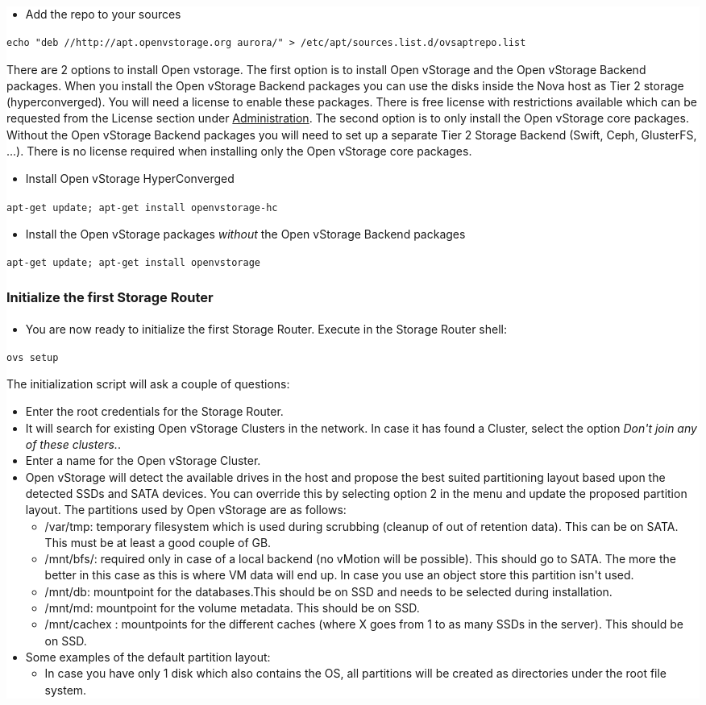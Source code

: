 -   Add the repo to your sources

~~~~ {.sourceCode .python}
echo "deb //http://apt.openvstorage.org aurora/" > /etc/apt/sources.list.d/ovsaptrepo.list
~~~~

There are 2 options to install Open vstorage. The first option is to
install Open vStorage and the Open vStorage Backend packages. When you
install the Open vStorage Backend packages you can use the disks inside
the Nova host as Tier 2 storage (hyperconverged). You will need a
license to enable these packages. There is free license with
restrictions available which can be requested from the License section
under [Administration](/doc/Using%20the%20GUI/#administration). The second
option is to only install the Open vStorage core packages. Without the
Open vStorage Backend packages you will need to set up a separate Tier 2
Storage Backend (Swift, Ceph, GlusterFS, ...). There is no license
required when installing only the Open vStorage core packages.

-   Install Open vStorage HyperConverged

~~~~ {.sourceCode .python}
apt-get update; apt-get install openvstorage-hc
~~~~

-   Install the Open vStorage packages *without* the Open vStorage
    Backend packages

~~~~ {.sourceCode .python}
apt-get update; apt-get install openvstorage
~~~~

### Initialize the first Storage Router

-   You are now ready to initialize the first Storage Router. Execute in
    the Storage Router shell:

~~~~ {.sourceCode .python}
ovs setup
~~~~

The initialization script will ask a couple of questions:

-   Enter the root credentials for the Storage Router.
-   It will search for existing Open vStorage Clusters in the network.
    In case it has found a Cluster, select the option *Don't join any of
    these clusters.*.
-   Enter a name for the Open vStorage Cluster.
-   Open vStorage will detect the available drives in the host and
    propose the best suited partitioning layout based upon the detected
    SSDs and SATA devices. You can override this by selecting option 2
    in the menu and update the proposed partition layout. The partitions
    used by Open vStorage are as follows:
    -   /var/tmp: temporary filesystem which is used during scrubbing
        (cleanup of out of retention data). This can be on SATA. This
        must be at least a good couple of GB.
    -   /mnt/bfs/: required only in case of a local backend (no vMotion
        will be possible). This should go to SATA. The more the better
        in this case as this is where VM data will end up. In case you
        use an object store this partition isn't used.
    -   /mnt/db: mountpoint for the databases.This should be on SSD and
        needs to be selected during installation.
    -   /mnt/md: mountpoint for the volume metadata. This should be on
        SSD.
    -   /mnt/cachex : mountpoints for the different caches (where X goes
        from 1 to as many SSDs in the server). This should be on SSD.
-   Some examples of the default partition layout:
    -   In case you have only 1 disk which also contains the OS, all
        partitions will be created as directories under the root file
        system.